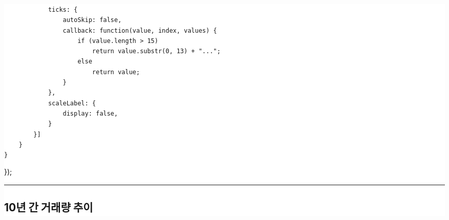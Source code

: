                 ticks: {
                    autoSkip: false,
                    callback: function(value, index, values) {
                        if (value.length > 15)
                            return value.substr(0, 13) + "...";
                        else
                            return value;
                    }
                },
                scaleLabel: {
                    display: false,
                }
            }]
        }
    }
});

</script>


---

## 10년 간 거래량 추이


<div style="width:100%;">
    <canvas id="deal_progress" height="250"></canvas>
</div>

<script>
new Chart(document.getElementById("deal_progress"), {
    type: 'line',
    data: {
        labels: ['200812','200901','200902','200903','200904','200905','200906','200907','200908','200909','200910','200911','200912','201001','201002','201003','201004','201005','201006','201007','201008','201009','201010','201011','201012','201101','201102','201103','201104','201105','201106','201107','201108','201109','201110','201111','201112','201201','201202','201203','201204','201205','201206','201207','201208','201209','201210','201211','201212','201301','201302','201303','201304','201305','201306','201307','201308','201309','201310','201311','201312','201401','201402','201403','201404','201405','201406','201407','201408','201409','201410','201411','201412','201501','201502','201503','201504','201505','201506','201507','201508','201509','201510','201511','201512','201601','201602','201603','201604','201605','201606','201607','201608','201609','201610','201611','201612','201701','201702','201703','201704','201705','201706','201707','201708','201709','201710','201711','201712','201801','201802','201803','201804','201805','201806','201807','201808','201809','201810','201811','201812'],
        datasets: [{
            label: '실거래 수',
            pointRadius: 1,
            data: [2, 1, 6, 2, 3, 0, 1, 0, 1, 3, 6, 2, 5, 4, 4, 5, 3, 2, 3, 1, 1, 3, 4, 1, 5, 5, 4, 7, 3, 0, 1, 2, 4, 2, 3, 5, 2, 5, 3, 4, 2, 2, 3, 1, 0, 2, 2, 3, 5, 10, 8, 7, 2, 5, 4, 2, 2, 4, 5, 6, 8, 4, 1, 3, 3, 2, 2, 1, 1, 5, 8, 2, 2, 5, 1, 3, 2, 1, 7, 6, 6, 4, 2, 2, 2, 6, 7, 2, 3, 3, 11, 5, 8, 4, 3, 1, 5, 1, 6, 10, 3, 4, 4, 1, 5, 5, 9, 4, 3, 6, 3, 5, 6, 1, 4, 6, 5, 2, 4, 0, 0],
            borderColor: "rgba(255, 201, 14, 1)",
            backgroundColor: "rgba(255, 201, 14, 0.5)",
            fill: true,
        }]
    },
    options: {
        responsive: true,
        title: {
            display: true,
            text: '10년간 거래량 추이'
        },
        tooltips: {
            mode: 'index',
            intersect: false,